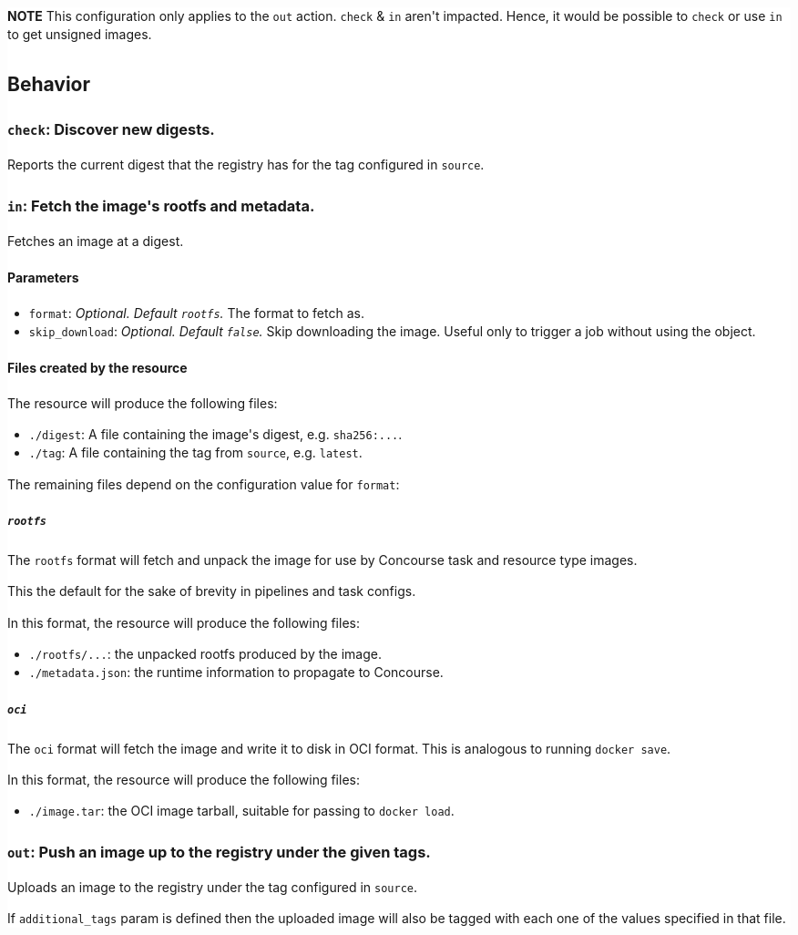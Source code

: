 **NOTE** This configuration only applies to the `out` action. `check` & `in` aren't impacted. Hence, it would be possible to `check` or use `in` to get unsigned images.

## Behavior

### `check`: Discover new digests.

Reports the current digest that the registry has for the tag configured in
`source`.


### `in`: Fetch the image's rootfs and metadata.

Fetches an image at a digest.

#### Parameters

* `format`: *Optional. Default `rootfs`.* The format to fetch as.
* `skip_download`: *Optional. Default `false`.* Skip downloading the image.
  Useful only to trigger a job without using the object.

#### Files created by the resource

The resource will produce the following files:

* `./digest`: A file containing the image's digest, e.g. `sha256:...`.
* `./tag`: A file containing the tag from `source`, e.g. `latest`.

The remaining files depend on the configuration value for `format`:

##### `rootfs`

The `rootfs` format will fetch and unpack the image for use by Concourse task
and resource type images.

This the default for the sake of brevity in pipelines and task configs.

In this format, the resource will produce the following files:

* `./rootfs/...`: the unpacked rootfs produced by the image.
* `./metadata.json`: the runtime information to propagate to Concourse.

##### `oci`

The `oci` format will fetch the image and write it to disk in OCI format. This
is analogous to running `docker save`.

In this format, the resource will produce the following files:

* `./image.tar`: the OCI image tarball, suitable for passing to `docker load`.


### `out`: Push an image up to the registry under the given tags.

Uploads an image to the registry under the tag configured in `source`.

If `additional_tags` param is defined then the uploaded image will also be
tagged with each one of the values specified in that file.
